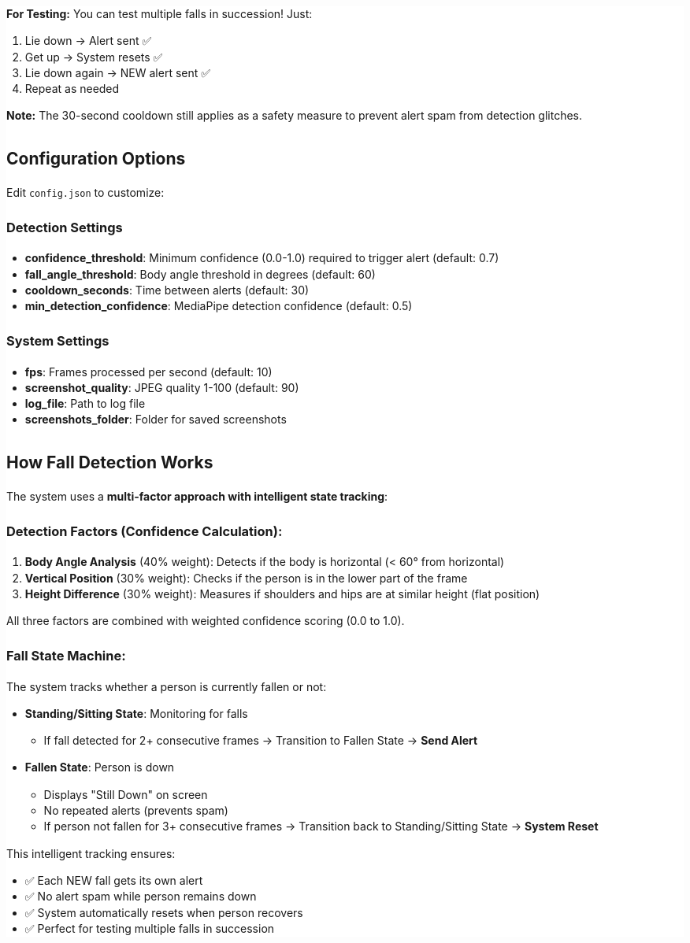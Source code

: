 **For Testing:** You can test multiple falls in succession! Just:
1. Lie down → Alert sent ✅
2. Get up → System resets ✅
3. Lie down again → NEW alert sent ✅
4. Repeat as needed

**Note:** The 30-second cooldown still applies as a safety measure to prevent alert spam from detection glitches.

## Configuration Options

Edit `config.json` to customize:

### Detection Settings

- **confidence_threshold**: Minimum confidence (0.0-1.0) required to trigger alert (default: 0.7)
- **fall_angle_threshold**: Body angle threshold in degrees (default: 60)
- **cooldown_seconds**: Time between alerts (default: 30)
- **min_detection_confidence**: MediaPipe detection confidence (default: 0.5)

### System Settings

- **fps**: Frames processed per second (default: 10)
- **screenshot_quality**: JPEG quality 1-100 (default: 90)
- **log_file**: Path to log file
- **screenshots_folder**: Folder for saved screenshots

## How Fall Detection Works

The system uses a **multi-factor approach with intelligent state tracking**:

### Detection Factors (Confidence Calculation):

1. **Body Angle Analysis** (40% weight): Detects if the body is horizontal (< 60° from horizontal)
2. **Vertical Position** (30% weight): Checks if the person is in the lower part of the frame
3. **Height Difference** (30% weight): Measures if shoulders and hips are at similar height (flat position)

All three factors are combined with weighted confidence scoring (0.0 to 1.0).

### Fall State Machine:

The system tracks whether a person is currently fallen or not:

- **Standing/Sitting State**: Monitoring for falls
  - If fall detected for 2+ consecutive frames → Transition to Fallen State → **Send Alert**

- **Fallen State**: Person is down
  - Displays "Still Down" on screen
  - No repeated alerts (prevents spam)
  - If person not fallen for 3+ consecutive frames → Transition back to Standing/Sitting State → **System Reset**

This intelligent tracking ensures:
- ✅ Each NEW fall gets its own alert
- ✅ No alert spam while person remains down
- ✅ System automatically resets when person recovers
- ✅ Perfect for testing multiple falls in succession
